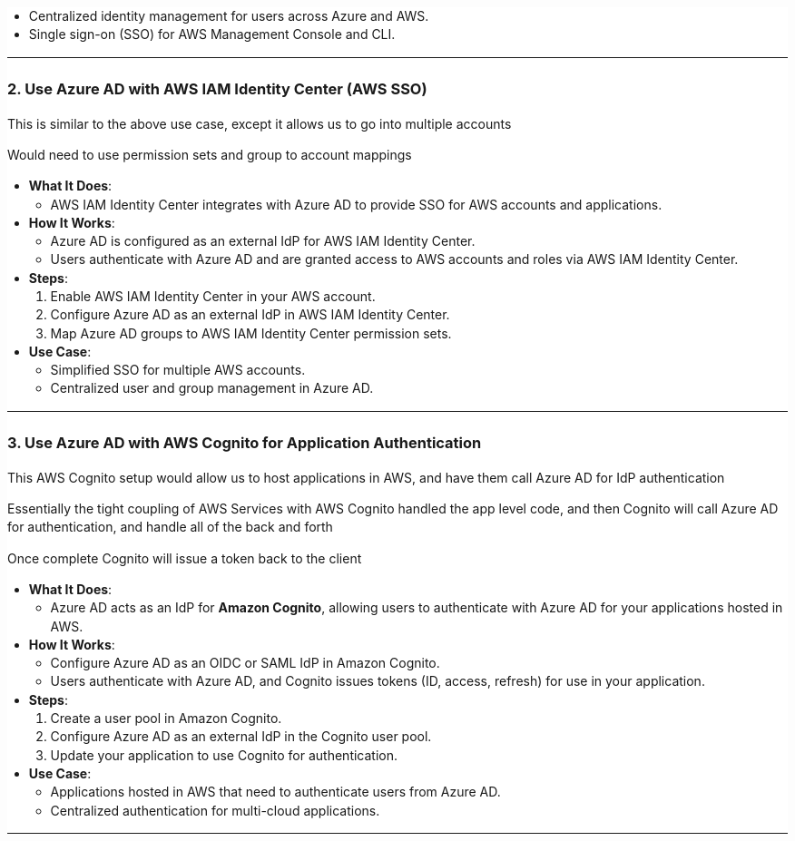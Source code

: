   - Centralized identity management for users across Azure and AWS.
  - Single sign-on (SSO) for AWS Management Console and CLI.

---

### 2. Use Azure AD with AWS IAM Identity Center (AWS SSO)

This is similar to the above use case, except it allows us to go into multiple accounts 

Would need to use permission sets and group to account mappings

- **What It Does**:
  - AWS IAM Identity Center integrates with Azure AD to provide SSO for AWS accounts and applications.
- **How It Works**:
  - Azure AD is configured as an external IdP for AWS IAM Identity Center.
  - Users authenticate with Azure AD and are granted access to AWS accounts and roles via AWS IAM Identity Center.
- **Steps**:
  1. Enable AWS IAM Identity Center in your AWS account.
  2. Configure Azure AD as an external IdP in AWS IAM Identity Center.
  3. Map Azure AD groups to AWS IAM Identity Center permission sets.
- **Use Case**:
  - Simplified SSO for multiple AWS accounts.
  - Centralized user and group management in Azure AD.

---

### 3. Use Azure AD with AWS Cognito for Application Authentication

This AWS Cognito setup would allow us to host applications in AWS, and have them call Azure AD for IdP authentication

Essentially the tight coupling of AWS Services with AWS Cognito handled the app level code, and then Cognito will call Azure AD for authentication, and handle all of the back and forth

Once complete Cognito will issue a token back to the client 

- **What It Does**:
  - Azure AD acts as an IdP for **Amazon Cognito**, allowing users to authenticate with Azure AD for your applications hosted in AWS.
- **How It Works**:
  - Configure Azure AD as an OIDC or SAML IdP in Amazon Cognito.
  - Users authenticate with Azure AD, and Cognito issues tokens (ID, access, refresh) for use in your application.
- **Steps**:
  1. Create a user pool in Amazon Cognito.
  2. Configure Azure AD as an external IdP in the Cognito user pool.
  3. Update your application to use Cognito for authentication.
- **Use Case**:
  - Applications hosted in AWS that need to authenticate users from Azure AD.
  - Centralized authentication for multi-cloud applications.

---
